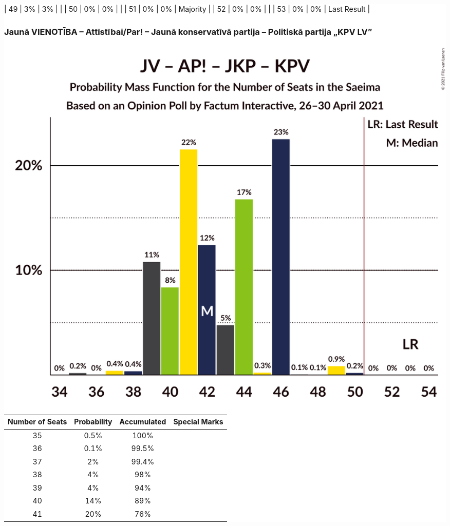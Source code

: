 | 49 | 3% | 3% |  |
| 50 | 0% | 0% |  |
| 51 | 0% | 0% | Majority |
| 52 | 0% | 0% |  |
| 53 | 0% | 0% | Last Result |

### Jaunā VIENOTĪBA – Attīstībai/Par! – Jaunā konservatīvā partija – Politiskā partija „KPV LV”

![Graph with seats probability mass function not yet produced](2021-04-30-FactumInteractive-coalitions-seats-pmf-jv–ap–jkp–kpv.png "Seats Probability Mass Function")

| Number of Seats | Probability | Accumulated | Special Marks |
|:---------------:|:-----------:|:-----------:|:-------------:|
| 35 | 0.5% | 100% |  |
| 36 | 0.1% | 99.5% |  |
| 37 | 2% | 99.4% |  |
| 38 | 4% | 98% |  |
| 39 | 4% | 94% |  |
| 40 | 14% | 89% |  |
| 41 | 20% | 76% |  |